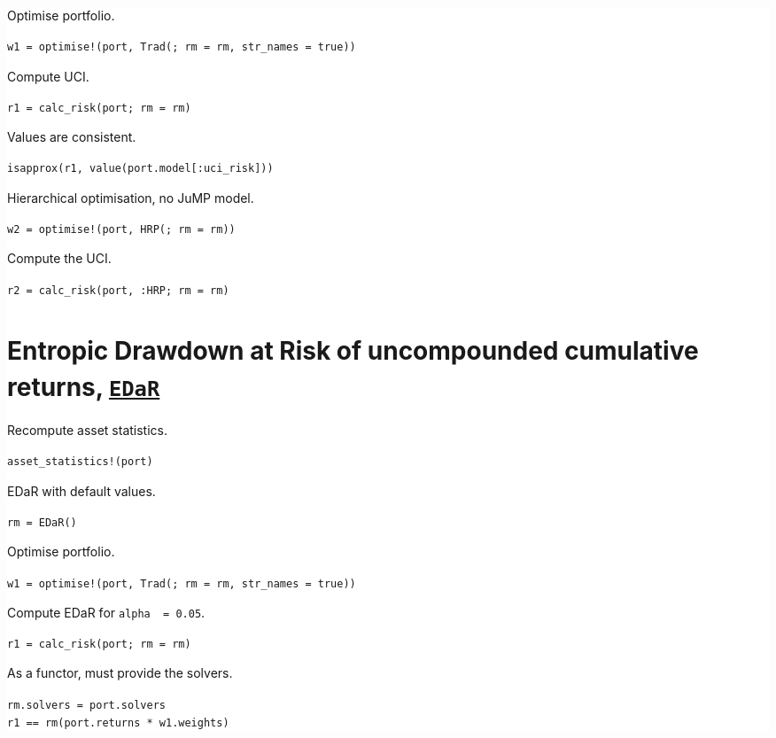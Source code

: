 Optimise portfolio.

````@example 0_risk_measure_examples
w1 = optimise!(port, Trad(; rm = rm, str_names = true))
````

Compute UCI.

````@example 0_risk_measure_examples
r1 = calc_risk(port; rm = rm)
````

Values are consistent.

````@example 0_risk_measure_examples
isapprox(r1, value(port.model[:uci_risk]))
````

Hierarchical optimisation, no JuMP model.

````@example 0_risk_measure_examples
w2 = optimise!(port, HRP(; rm = rm))
````

Compute the UCI.

````@example 0_risk_measure_examples
r2 = calc_risk(port, :HRP; rm = rm)
````

# Entropic Drawdown at Risk of uncompounded cumulative returns, [`EDaR`](@ref)

Recompute asset statistics.

````@example 0_risk_measure_examples
asset_statistics!(port)
````

EDaR with default values.

````@example 0_risk_measure_examples
rm = EDaR()
````

Optimise portfolio.

````@example 0_risk_measure_examples
w1 = optimise!(port, Trad(; rm = rm, str_names = true))
````

Compute EDaR for `alpha  = 0.05`.

````@example 0_risk_measure_examples
r1 = calc_risk(port; rm = rm)
````

As a functor, must provide the solvers.

````@example 0_risk_measure_examples
rm.solvers = port.solvers
r1 == rm(port.returns * w1.weights)
````
